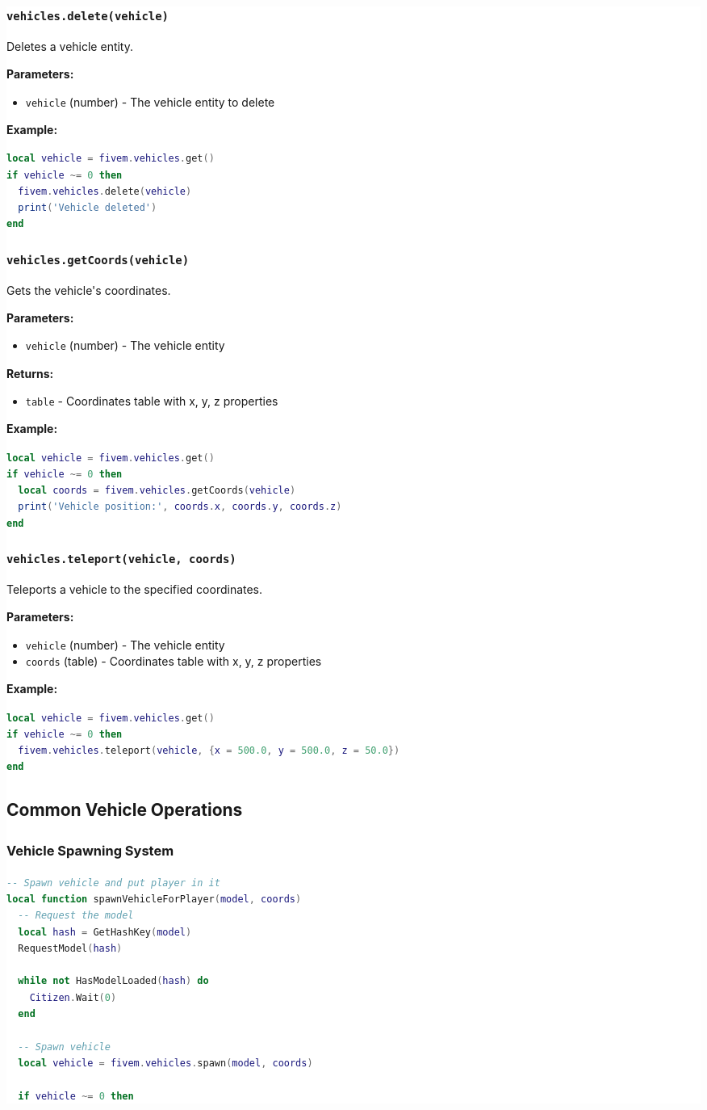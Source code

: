 ### `vehicles.delete(vehicle)`
Deletes a vehicle entity.

**Parameters:**
- `vehicle` (number) - The vehicle entity to delete

**Example:**
```lua
local vehicle = fivem.vehicles.get()
if vehicle ~= 0 then
  fivem.vehicles.delete(vehicle)
  print('Vehicle deleted')
end
```

### `vehicles.getCoords(vehicle)`
Gets the vehicle's coordinates.

**Parameters:**
- `vehicle` (number) - The vehicle entity

**Returns:**
- `table` - Coordinates table with x, y, z properties

**Example:**
```lua
local vehicle = fivem.vehicles.get()
if vehicle ~= 0 then
  local coords = fivem.vehicles.getCoords(vehicle)
  print('Vehicle position:', coords.x, coords.y, coords.z)
end
```

### `vehicles.teleport(vehicle, coords)`
Teleports a vehicle to the specified coordinates.

**Parameters:**
- `vehicle` (number) - The vehicle entity
- `coords` (table) - Coordinates table with x, y, z properties

**Example:**
```lua
local vehicle = fivem.vehicles.get()
if vehicle ~= 0 then
  fivem.vehicles.teleport(vehicle, {x = 500.0, y = 500.0, z = 50.0})
end
```

## Common Vehicle Operations

### Vehicle Spawning System
```lua
-- Spawn vehicle and put player in it
local function spawnVehicleForPlayer(model, coords)
  -- Request the model
  local hash = GetHashKey(model)
  RequestModel(hash)
  
  while not HasModelLoaded(hash) do
    Citizen.Wait(0)
  end
  
  -- Spawn vehicle
  local vehicle = fivem.vehicles.spawn(model, coords)
  
  if vehicle ~= 0 then
```